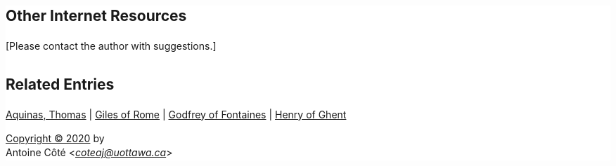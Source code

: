 ## Other Internet Resources

[Please contact the author with suggestions.]

## Related Entries

[Aquinas, Thomas](https://plato.stanford.edu/entries/aquinas/) | [Giles of Rome](https://plato.stanford.edu/entries/giles/) | [Godfrey of Fontaines](https://plato.stanford.edu/entries/godfrey/) | [Henry of Ghent](https://plato.stanford.edu/entries/henry-ghent/)

[Copyright © 2020](https://plato.stanford.edu/info.html#c) by  
Antoine Côté <[*coteaj@uottawa.ca*](mailto:coteaj%40uottawa%2eca)>

